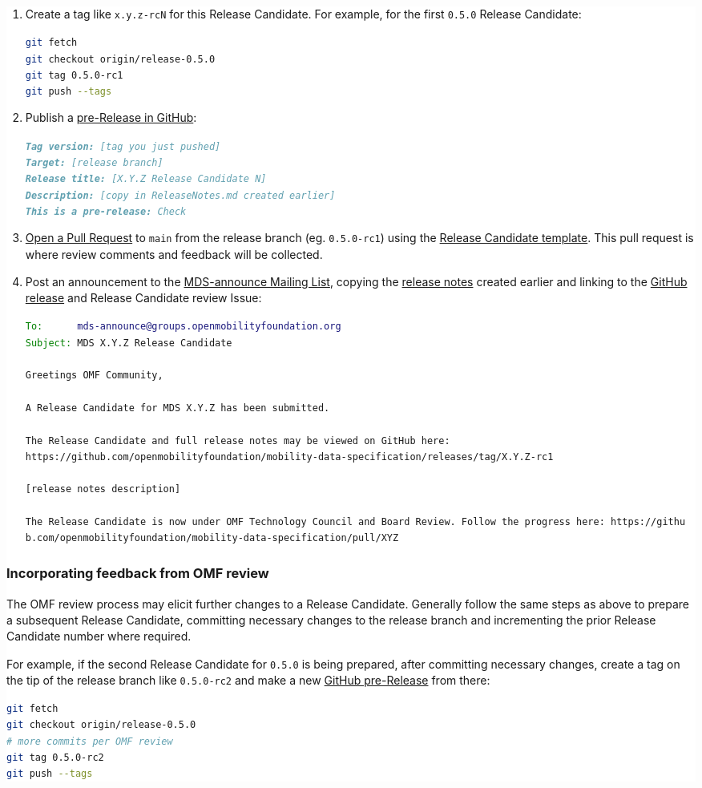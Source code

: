 1. Create a tag like `x.y.z-rcN` for this Release Candidate. For example, for the first `0.5.0` Release Candidate:

    ```bash
    git fetch
    git checkout origin/release-0.5.0
    git tag 0.5.0-rc1
    git push --tags
    ```

1. Publish a [pre-Release in GitHub][mds-releases-new]:

    ```md
    Tag version: [tag you just pushed]
    Target: [release branch]
    Release title: [X.Y.Z Release Candidate N]
    Description: [copy in ReleaseNotes.md created earlier]
    This is a pre-release: Check
    ```

1. [Open a Pull Request][mds-pr-rc] to `main` from the release branch (eg. `0.5.0-rc1`) using the [Release Candidate template][mds-pr-rc-link]. This pull request is where review comments and feedback will be collected.

1. Post an announcement to the [MDS-announce Mailing List][mds-announce], copying the [release notes](ReleaseNotes.md) created earlier and linking to the [GitHub release][mds-releases] and Release Candidate review Issue:

    ```email
    To:      mds-announce@groups.openmobilityfoundation.org
    Subject: MDS X.Y.Z Release Candidate

    Greetings OMF Community,

    A Release Candidate for MDS X.Y.Z has been submitted.

    The Release Candidate and full release notes may be viewed on GitHub here:
    https://github.com/openmobilityfoundation/mobility-data-specification/releases/tag/X.Y.Z-rc1

    [release notes description]

    The Release Candidate is now under OMF Technology Council and Board Review. Follow the progress here: https://github.com/openmobilityfoundation/mobility-data-specification/pull/XYZ
    ```

### Incorporating feedback from OMF review

The OMF review process may elicit further changes to a Release Candidate. Generally follow the same steps as above to prepare a subsequent Release Candidate, committing necessary changes to the release branch and incrementing the prior Release Candidate number where required. 

For example, if the second Release Candidate for `0.5.0` is being prepared, after committing necessary changes, create a tag on the tip of the release branch like `0.5.0-rc2` and make a new [GitHub pre-Release][mds-releases-new] from there:

```bash
git fetch
git checkout origin/release-0.5.0
# more commits per OMF review
git tag 0.5.0-rc2
git push --tags
```


[make-release]: #making-a-release
[mds-announce]: https://groups.google.com/a/groups.openmobilityfoundation.org/forum/#!forum/mds-announce
[mds-dev]: https://github.com/openmobilityfoundation/mobility-data-specification/tree/dev
[mds-issue-new]: https://github.com/openmobilityfoundation/mobility-data-specification/issues/new/choose
[mds-main]: https://github.com/openmobilityfoundation/mobility-data-specification/tree/main
[mds-milestones]: https://github.com/openmobilityfoundation/mobility-data-specification/milestones
[mds-pr]: https://github.com/openmobilityfoundation/mobility-data-specification/pulls
[mds-pr-new]: https://github.com/openmobilityfoundation/mobility-data-specification/compare
[mds-pr-rc]: https://github.com/openmobilityfoundation/mobility-data-specification/compare/dev...main?template=release-candidate.md
[mds-pr-rc-link]: https://github.com/openmobilityfoundation/mobility-data-specification/blob/main/.github/PULL_REQUEST_TEMPLATE/release-candidate.md
[mds-releases]: https://github.com/openmobilityfoundation/mobility-data-specification/releases
[mds-releases-new]: https://github.com/openmobilityfoundation/mobility-data-specification/releases/new
[mds-schema-common]: https://github.com/openmobilityfoundation/mobility-data-specification/blob/main/schema/templates/common.json
[mds-tags]: https://github.com/openmobilityfoundation/mobility-data-specification/tags
[omf-bylaws]: https://github.com/openmobilityfoundation/governance/raw/main/documents/OMF-Bylaws-CURRENT.pdf
[prepare-rc]: #preparing-a-release-candidate
[semver]: https://semver.org/
[toc]: #table-of-contents